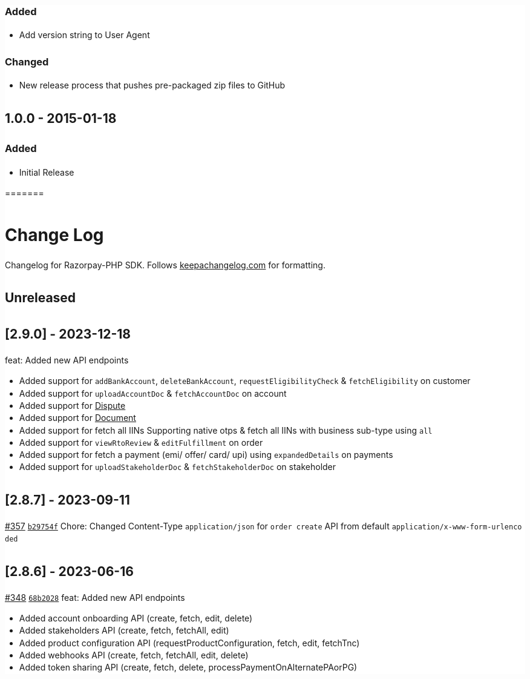 ### Added

-   Add version string to User Agent

### Changed

-   New release process that pushes pre-packaged zip files to GitHub

## 1.0.0 - 2015-01-18

### Added

-   Initial Release

[unreleased]: https://github.com/razorpay/razorpay-php/compare/2.5.0...HEAD
[1.2.1]: https://github.com/razorpay/razorpay-php/compare/1.2.0...1.2.1
[1.2.0]: https://github.com/razorpay/razorpay-php/compare/1.1.0...1.2.0
[1.2.2]: https://github.com/razorpay/razorpay-php/compare/1.2.1...1.2.2
[1.2.3]: https://github.com/razorpay/razorpay-php/compare/1.2.2...1.2.3
[1.2.4]: https://github.com/razorpay/razorpay-php/compare/1.2.3...1.2.4
[1.2.5]: https://github.com/razorpay/razorpay-php/compare/1.2.4...1.2.5
[1.2.6]: https://github.com/razorpay/razorpay-php/compare/1.2.5...1.2.6
[1.2.7]: https://github.com/razorpay/razorpay-php/compare/1.2.6...1.2.7
[1.2.8]: https://github.com/razorpay/razorpay-php/compare/1.2.7...1.2.8
[1.2.9]: https://github.com/razorpay/razorpay-php/compare/1.2.8...1.2.9
[2.0.0]: https://github.com/razorpay/razorpay-php/compare/1.2.9...2.0.0
[2.0.1]: https://github.com/razorpay/razorpay-php/compare/2.0.0...2.0.1
[2.0.2]: https://github.com/razorpay/razorpay-php/compare/2.0.1...2.0.2
[2.1.0]: https://github.com/razorpay/razorpay-php/compare/2.0.2...2.1.0
[2.2.0]: https://github.com/razorpay/razorpay-php/compare/2.1.0...2.2.0
[2.2.1]: https://github.com/razorpay/razorpay-php/compare/2.2.0...2.2.1
[2.3.0]: https://github.com/razorpay/razorpay-php/compare/2.2.1...2.3.0
[2.4.0-beta]: https://github.com/razorpay/razorpay-php/compare/2.3.0...2.4.0-beta
[2.5.0]: https://github.com/razorpay/razorpay-php/compare/2.4.0-beta...2.5.0
[2.8.0]: https://github.com/razorpay/razorpay-php/compare/2.7.1...2.8.0
[2.8.1]: https://github.com/razorpay/razorpay-php/compare/2.8.0...2.8.1
[2.8.2]: https://github.com/razorpay/razorpay-php/compare/2.8.0...2.8.2
=======
# Change Log

Changelog for Razorpay-PHP SDK. Follows [keepachangelog.com](https://keepachangelog.com/en/1.0.0/) for formatting.

## Unreleased

## [2.9.0] - 2023-12-18
feat: Added new API endpoints

* Added support for `addBankAccount`, `deleteBankAccount`, `requestEligibilityCheck` & `fetchEligibility` on customer
* Added support for `uploadAccountDoc` & `fetchAccountDoc` on account
* Added support for [Dispute](https://razorpay.com/docs/api/disputes/)
* Added support for [Document](https://razorpay.com/docs/api/documents/)
* Added support for fetch all IINs Supporting native otps & fetch all IINs with business sub-type using `all`
* Added support for `viewRtoReview` & `editFulfillment` on order
* Added support for fetch a payment (emi/ offer/ card/ upi) using `expandedDetails` on payments
* Added support for `uploadStakeholderDoc` & `fetchStakeholderDoc` on stakeholder 


## [2.8.7] - 2023-09-11
[#357](https://github.com/razorpay/razorpay-php/pull/357) [`b29754f`](https://github.com/razorpay/razorpay-php/commit/b29754f8892e0c2035055cf73fd7ab132de18e52) Chore: Changed Content-Type `application/json` for `order create` API from default `application/x-www-form-urlencoded`


## [2.8.6] - 2023-06-16
[#348](https://github.com/razorpay/razorpay-php/pull/348) [`68b2028`](https://github.com/razorpay/razorpay-php/commit/68b2028bafda49af970a098d6d11aa8e5a575d40) feat: Added new API endpoints

* Added account onboarding API (create, fetch, edit, delete)
* Added stakeholders API (create, fetch, fetchAll, edit)
* Added product configuration API (requestProductConfiguration, fetch, edit, fetchTnc)
* Added webhooks API (create, fetch, fetchAll, edit, delete)
* Added token sharing API (create, fetch, delete, processPaymentOnAlternatePAorPG)
